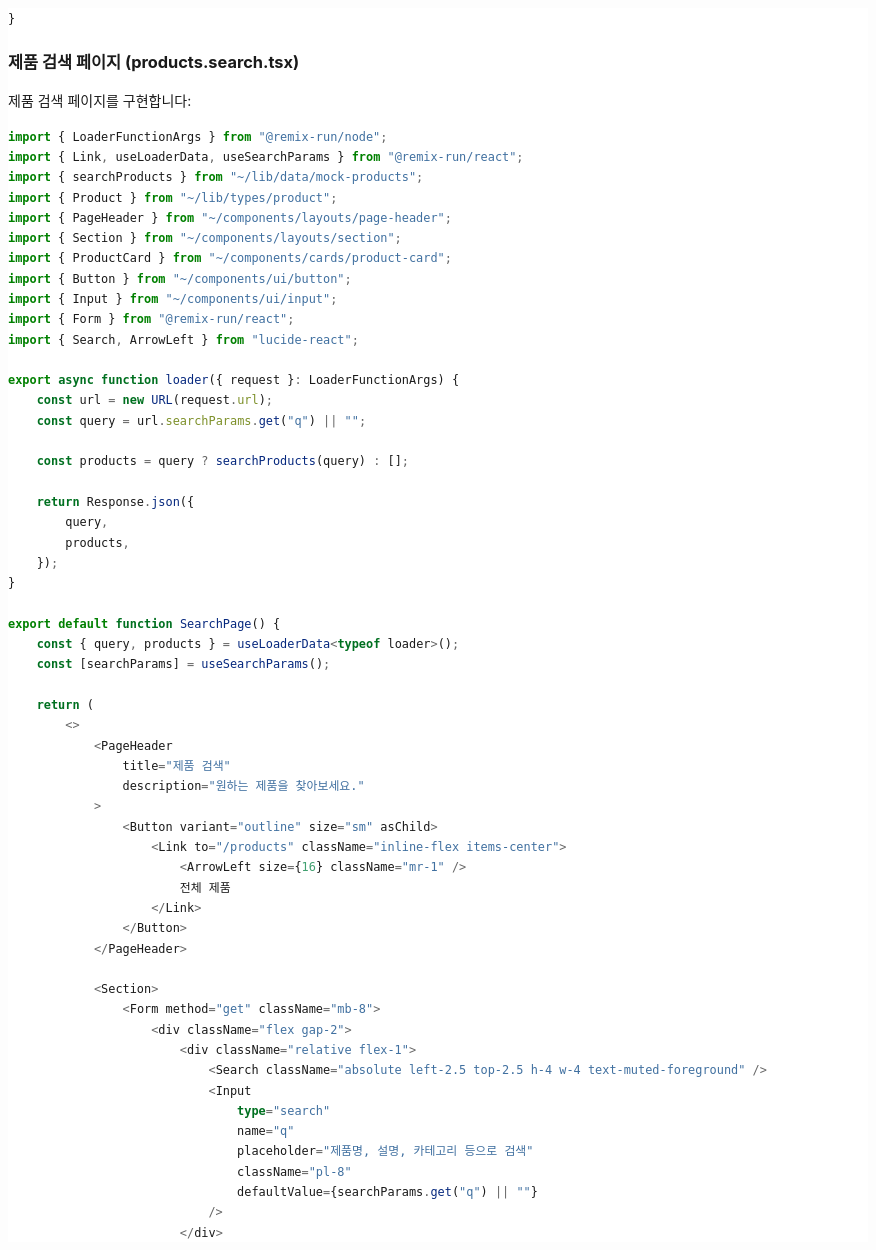 ```typescript
}
```

### 제품 검색 페이지 (products.search.tsx)

제품 검색 페이지를 구현합니다:

```typescript
import { LoaderFunctionArgs } from "@remix-run/node";
import { Link, useLoaderData, useSearchParams } from "@remix-run/react";
import { searchProducts } from "~/lib/data/mock-products";
import { Product } from "~/lib/types/product";
import { PageHeader } from "~/components/layouts/page-header";
import { Section } from "~/components/layouts/section";
import { ProductCard } from "~/components/cards/product-card";
import { Button } from "~/components/ui/button";
import { Input } from "~/components/ui/input";
import { Form } from "@remix-run/react";
import { Search, ArrowLeft } from "lucide-react";

export async function loader({ request }: LoaderFunctionArgs) {
    const url = new URL(request.url);
    const query = url.searchParams.get("q") || "";

    const products = query ? searchProducts(query) : [];

    return Response.json({
        query,
        products,
    });
}

export default function SearchPage() {
    const { query, products } = useLoaderData<typeof loader>();
    const [searchParams] = useSearchParams();

    return (
        <>
            <PageHeader
                title="제품 검색"
                description="원하는 제품을 찾아보세요."
            >
                <Button variant="outline" size="sm" asChild>
                    <Link to="/products" className="inline-flex items-center">
                        <ArrowLeft size={16} className="mr-1" />
                        전체 제품
                    </Link>
                </Button>
            </PageHeader>

            <Section>
                <Form method="get" className="mb-8">
                    <div className="flex gap-2">
                        <div className="relative flex-1">
                            <Search className="absolute left-2.5 top-2.5 h-4 w-4 text-muted-foreground" />
                            <Input
                                type="search"
                                name="q"
                                placeholder="제품명, 설명, 카테고리 등으로 검색"
                                className="pl-8"
                                defaultValue={searchParams.get("q") || ""}
                            />
                        </div>
```